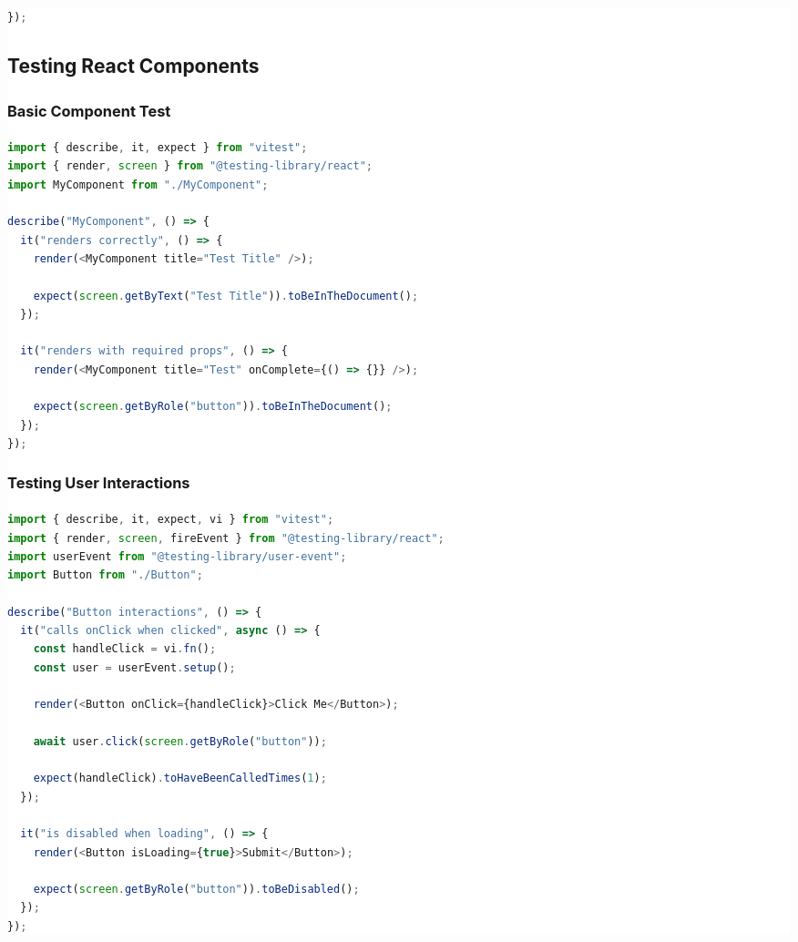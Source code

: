 ```typescript
});
```

## Testing React Components

### Basic Component Test

```typescript
import { describe, it, expect } from "vitest";
import { render, screen } from "@testing-library/react";
import MyComponent from "./MyComponent";

describe("MyComponent", () => {
  it("renders correctly", () => {
    render(<MyComponent title="Test Title" />);

    expect(screen.getByText("Test Title")).toBeInTheDocument();
  });

  it("renders with required props", () => {
    render(<MyComponent title="Test" onComplete={() => {}} />);

    expect(screen.getByRole("button")).toBeInTheDocument();
  });
});
```

### Testing User Interactions

```typescript
import { describe, it, expect, vi } from "vitest";
import { render, screen, fireEvent } from "@testing-library/react";
import userEvent from "@testing-library/user-event";
import Button from "./Button";

describe("Button interactions", () => {
  it("calls onClick when clicked", async () => {
    const handleClick = vi.fn();
    const user = userEvent.setup();

    render(<Button onClick={handleClick}>Click Me</Button>);

    await user.click(screen.getByRole("button"));

    expect(handleClick).toHaveBeenCalledTimes(1);
  });

  it("is disabled when loading", () => {
    render(<Button isLoading={true}>Submit</Button>);

    expect(screen.getByRole("button")).toBeDisabled();
  });
});
```
